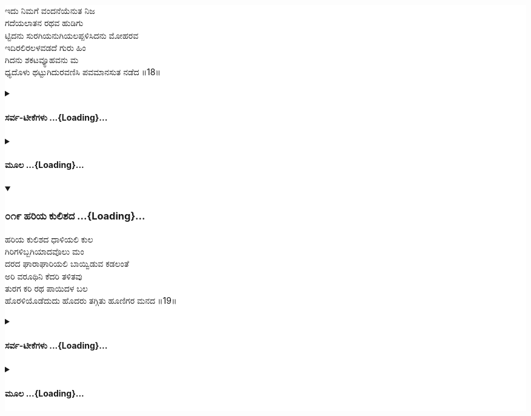 ಇದು ನಿಮಗೆ ವಂದನೆಯೆನುತ ನಿಜ  
ಗದೆಯಲಾತನ ರಥವ ಹುಡಿಗು  
ಟ್ಟಿದನು ಸುರಗಿಯನುಗಿಯಲಪ್ಪಳಿಸಿದನು ಮೋಹರವ  
ಇದಿರಲಿರಲಳವಡದೆ ಗುರು ಹಿಂ  
ಗಿದನು ಶಕಟವ್ಯೂಹವನು ಮ  
ಧ್ಯದೊಳು ಥಟ್ಟುಗಿದುರವಣಿಸಿ ಪವಮಾನಸುತ ನಡೆದ    ॥18॥
</details>
</div>
<div class="js_include collapsed" newlevelforh1="4" title="ಸರ್ವ-ಟೀಕೆಗಳು" unfilled url="/mahAbhAratam/kAvyam/bhAShAntaram/kn/kumAra-vyAsa-bhArata/sarva-TIkegaLu/07_drONa/12/018_idu_nimage.md">
<details><summary><h4>ಸರ್ವ-ಟೀಕೆಗಳು ...{Loading}...</h4></summary></details>
</div>
<div class="js_include collapsed" newlevelforh1="4" title="ಮೂಲ" unfilled url="/mahAbhAratam/kAvyam/bhAShAntaram/kn/kumAra-vyAsa-bhArata/mUla/07_drONa/12/018_idu_nimage.md">
<details><summary><h4>ಮೂಲ ...{Loading}...</h4></summary></details>
</div>
<div class="js_include" includetitle="true" newlevelforh1="3" unfilled url="/mahAbhAratam/kAvyam/bhAShAntaram/kn/kumAra-vyAsa-bhArata/vishvAsa-prastuti/07_drONa/12/019_hariya_kulishada.md">
<details open><summary><h3>೦೧೯ ಹರಿಯ ಕುಲಿಶದ ...{Loading}...</h3></summary>

ಹರಿಯ ಕುಲಿಶದ ಧಾಳಿಯಲಿ ಕುಲ  
ಗಿರಿಗಳಿಬ್ಬಗಿಯಾದವೊಲು ಮಂ  
ದರದ ಘಾರಾಘಾರಿಯಲಿ ಬಾಯ್ವಿಡುವ ಕಡಲಂತೆ  
ಅರಿ ವರೂಥಿನಿ ಕೆದರಿ ತಳಿತವು  
ತುರಗ ಕರಿ ರಥ ಪಾಯಿದಳ ಬಲ  
ಹೊರಳಿಯೊಡೆದುದು ಹೊದರು ತಗ್ಗಿತು ಹೂಣಿಗರ ಮನದ     ॥19॥
</details>
</div>
<div class="js_include collapsed" newlevelforh1="4" title="ಸರ್ವ-ಟೀಕೆಗಳು" unfilled url="/mahAbhAratam/kAvyam/bhAShAntaram/kn/kumAra-vyAsa-bhArata/sarva-TIkegaLu/07_drONa/12/019_hariya_kulishada.md">
<details><summary><h4>ಸರ್ವ-ಟೀಕೆಗಳು ...{Loading}...</h4></summary></details>
</div>
<div class="js_include collapsed" newlevelforh1="4" title="ಮೂಲ" unfilled url="/mahAbhAratam/kAvyam/bhAShAntaram/kn/kumAra-vyAsa-bhArata/mUla/07_drONa/12/019_hariya_kulishada.md">
<details><summary><h4>ಮೂಲ ...{Loading}...</h4></summary></details>
</div>
<div class="js_include" includetitle="true" newlevelforh1="3" unfilled url="/mahAbhAratam/kAvyam/bhAShAntaram/kn/kumAra-vyAsa-bhArata/vishvAsa-prastuti/07_drONa/12/020_hosarathava_tA.md">
